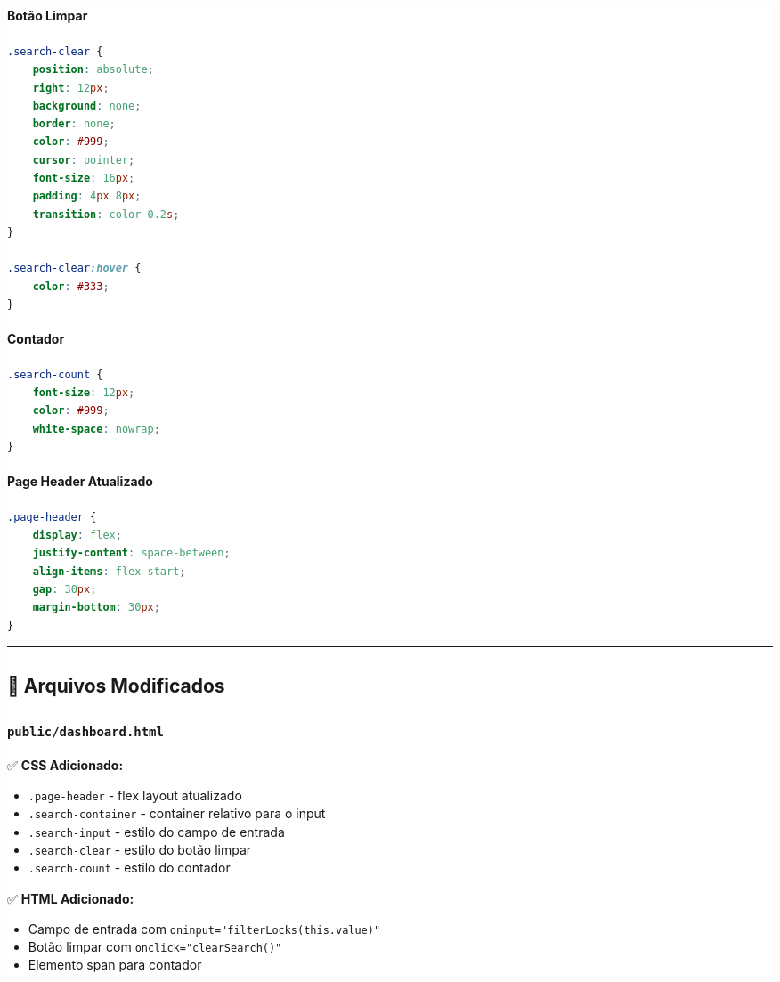 #### Botão Limpar
```css
.search-clear {
    position: absolute;
    right: 12px;
    background: none;
    border: none;
    color: #999;
    cursor: pointer;
    font-size: 16px;
    padding: 4px 8px;
    transition: color 0.2s;
}

.search-clear:hover {
    color: #333;
}
```

#### Contador
```css
.search-count {
    font-size: 12px;
    color: #999;
    white-space: nowrap;
}
```

#### Page Header Atualizado
```css
.page-header {
    display: flex;
    justify-content: space-between;
    align-items: flex-start;
    gap: 30px;
    margin-bottom: 30px;
}
```

---

## 📁 Arquivos Modificados

### `public/dashboard.html`
✅ **CSS Adicionado:**
- `.page-header` - flex layout atualizado
- `.search-container` - container relativo para o input
- `.search-input` - estilo do campo de entrada
- `.search-clear` - estilo do botão limpar
- `.search-count` - estilo do contador

✅ **HTML Adicionado:**
- Campo de entrada com `oninput="filterLocks(this.value)"`
- Botão limpar com `onclick="clearSearch()"`
- Elemento span para contador
